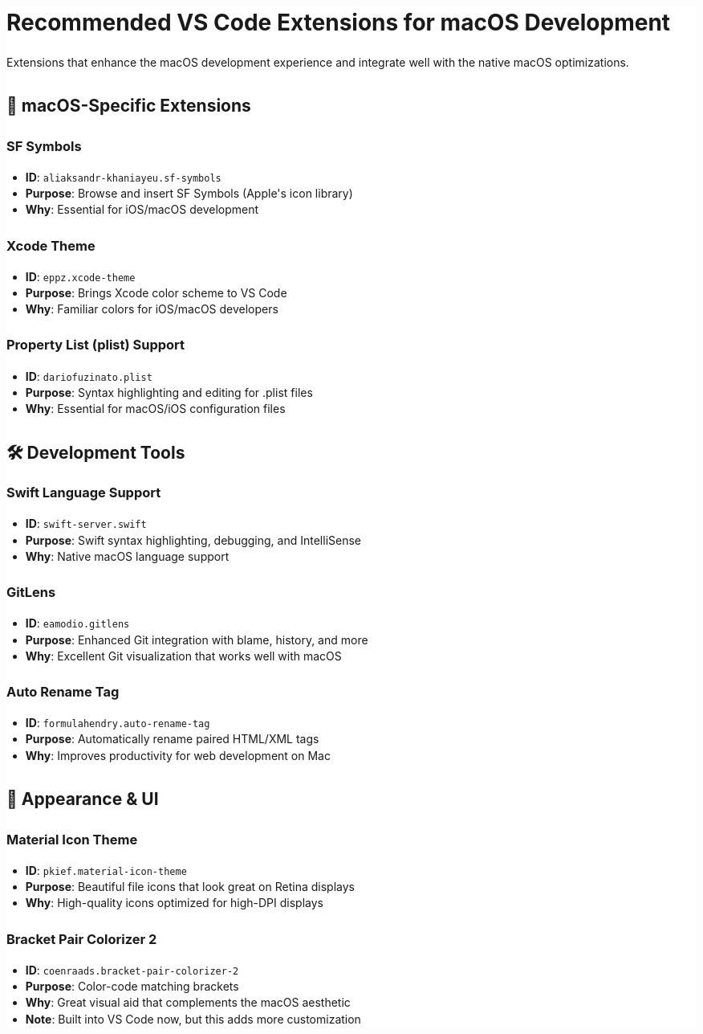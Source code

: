 # Recommended VS Code Extensions for macOS Development

Extensions that enhance the macOS development experience and integrate well with the native macOS optimizations.

## 🍎 **macOS-Specific Extensions**

### **SF Symbols**
- **ID**: `aliaksandr-khaniayeu.sf-symbols`
- **Purpose**: Browse and insert SF Symbols (Apple's icon library)
- **Why**: Essential for iOS/macOS development

### **Xcode Theme**
- **ID**: `eppz.xcode-theme`
- **Purpose**: Brings Xcode color scheme to VS Code
- **Why**: Familiar colors for iOS/macOS developers

### **Property List (plist) Support**
- **ID**: `dariofuzinato.plist`
- **Purpose**: Syntax highlighting and editing for .plist files
- **Why**: Essential for macOS/iOS configuration files

## 🛠 **Development Tools**

### **Swift Language Support**
- **ID**: `swift-server.swift`
- **Purpose**: Swift syntax highlighting, debugging, and IntelliSense
- **Why**: Native macOS language support

### **GitLens**
- **ID**: `eamodio.gitlens`
- **Purpose**: Enhanced Git integration with blame, history, and more
- **Why**: Excellent Git visualization that works well with macOS

### **Auto Rename Tag**
- **ID**: `formulahendry.auto-rename-tag`
- **Purpose**: Automatically rename paired HTML/XML tags
- **Why**: Improves productivity for web development on Mac

## 🎨 **Appearance & UI**

### **Material Icon Theme**
- **ID**: `pkief.material-icon-theme`
- **Purpose**: Beautiful file icons that look great on Retina displays
- **Why**: High-quality icons optimized for high-DPI displays

### **Bracket Pair Colorizer 2**
- **ID**: `coenraads.bracket-pair-colorizer-2`
- **Purpose**: Color-code matching brackets
- **Why**: Great visual aid that complements the macOS aesthetic
- **Note**: Built into VS Code now, but this adds more customization
